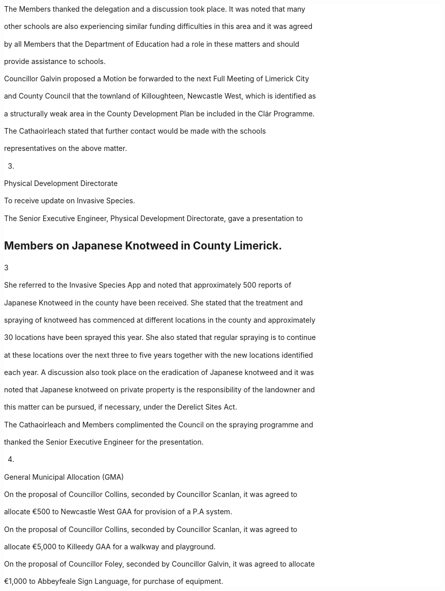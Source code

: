 The Members thanked the delegation and a discussion took place. It was noted that many

other schools are also experiencing similar funding difficulties in this area and it was agreed

by all Members that the Department of Education had a role in these matters and should

provide assistance to schools.

Councillor Galvin proposed a Motion be forwarded to the next Full Meeting of Limerick City

and County Council that the townland of Killoughteen, Newcastle West, which is identified as

a structurally weak area in the County Development Plan be included in the Clár Programme.

The Cathaoirleach stated that further contact would be made with the schools

representatives on the above matter.

3.

Physical Development Directorate

To receive update on Invasive Species.

The Senior Executive Engineer, Physical Development Directorate, gave a presentation to

Members on Japanese Knotweed in County Limerick.
---
3

She referred to the Invasive Species App and noted that approximately 500 reports of

Japanese Knotweed in the county have been received. She stated that the treatment and

spraying of knotweed has commenced at different locations in the county and approximately

30 locations have been sprayed this year. She also stated that regular spraying is to continue

at these locations over the next three to five years together with the new locations identified

each year. A discussion also took place on the eradication of Japanese knotweed and it was

noted that Japanese knotweed on private property is the responsibility of the landowner and

this matter can be pursued, if necessary, under the Derelict Sites Act.

The Cathaoirleach and Members complimented the Council on the spraying programme and

thanked the Senior Executive Engineer for the presentation.

4.

General Municipal Allocation (GMA)

On the proposal of Councillor Collins, seconded by Councillor Scanlan, it was agreed to

allocate €500 to Newcastle West GAA for provision of a P.A system.

On the proposal of Councillor Collins, seconded by Councillor Scanlan, it was agreed to

allocate €5,000 to Killeedy GAA for a walkway and playground.

On the proposal of Councillor Foley, seconded by Councillor Galvin, it was agreed to allocate

€1,000 to Abbeyfeale Sign Language, for purchase of equipment.

